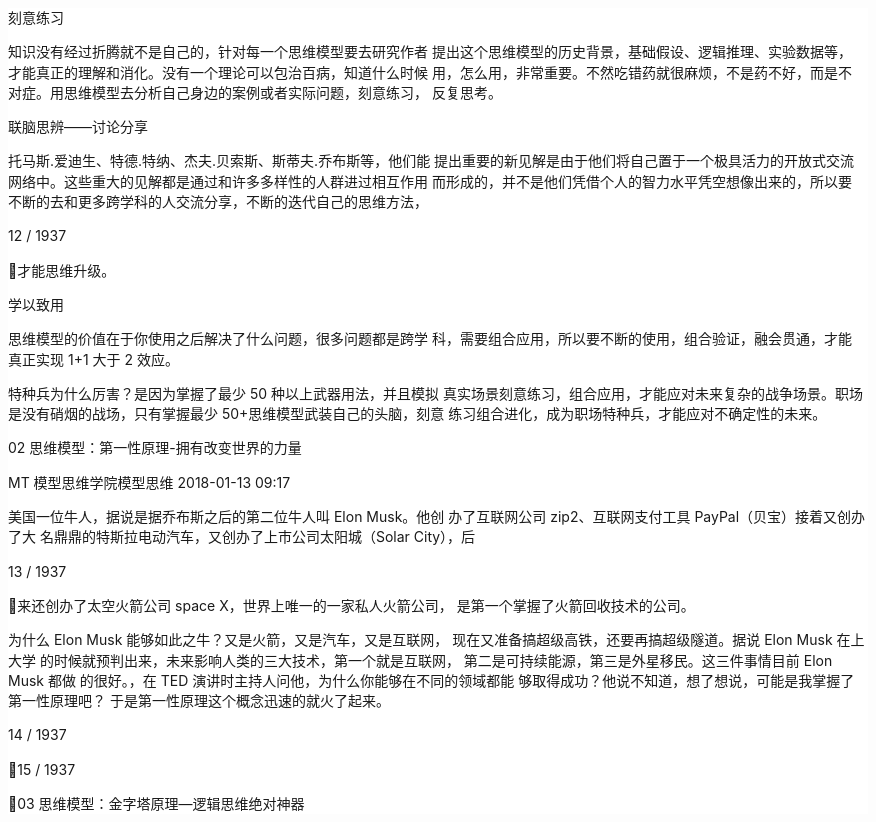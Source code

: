 刻意练习

知识没有经过折腾就不是自己的，针对每一个思维模型要去研究作者
提出这个思维模型的历史背景，基础假设、逻辑推理、实验数据等，
才能真正的理解和消化。没有一个理论可以包治百病，知道什么时候
用，怎么用，非常重要。不然吃错药就很麻烦，不是药不好，而是不
对症。用思维模型去分析自己身边的案例或者实际问题，刻意练习，
反复思考。

联脑思辨——讨论分享

托马斯.爱迪生、特德.特纳、杰夫.贝索斯、斯蒂夫.乔布斯等，他们能
提出重要的新见解是由于他们将自己置于一个极具活力的开放式交流
网络中。这些重大的见解都是通过和许多多样性的人群进过相互作用
而形成的，并不是他们凭借个人的智力水平凭空想像出来的，所以要
不断的去和更多跨学科的人交流分享，不断的迭代自己的思维方法，

12 / 1937

才能思维升级。

学以致用

思维模型的价值在于你使用之后解决了什么问题，很多问题都是跨学
科，需要组合应用，所以要不断的使用，组合验证，融会贯通，才能
真正实现 1+1 大于 2 效应。

特种兵为什么厉害？是因为掌握了最少 50 种以上武器用法，并且模拟
真实场景刻意练习，组合应用，才能应对未来复杂的战争场景。职场
是没有硝烟的战场，只有掌握最少 50+思维模型武装自己的头脑，刻意
练习组合进化，成为职场特种兵，才能应对不确定性的未来。

02 思维模型：第一性原理-拥有改变世界的力量

MT 模型思维学院模型思维 2018-01-13 09:17

美国一位牛人，据说是据乔布斯之后的第二位牛人叫 Elon Musk。他创
办了互联网公司 zip2、互联网支付工具 PayPal（贝宝）接着又创办了大
名鼎鼎的特斯拉电动汽车，又创办了上市公司太阳城（Solar City），后

13 / 1937

来还创办了太空火箭公司 space X，世界上唯一的一家私人火箭公司，
是第一个掌握了火箭回收技术的公司。

为什么 Elon Musk 能够如此之牛？又是火箭，又是汽车，又是互联网，
现在又准备搞超级高铁，还要再搞超级隧道。据说 Elon Musk 在上大学
的时候就预判出来，未来影响人类的三大技术，第一个就是互联网，
第二是可持续能源，第三是外星移民。这三件事情目前 Elon Musk 都做
的很好。，在 TED 演讲时主持人问他，为什么你能够在不同的领域都能
够取得成功？他说不知道，想了想说，可能是我掌握了第一性原理吧？
于是第一性原理这个概念迅速的就火了起来。

14 / 1937

15 / 1937

03 思维模型：金字塔原理—逻辑思维绝对神器
